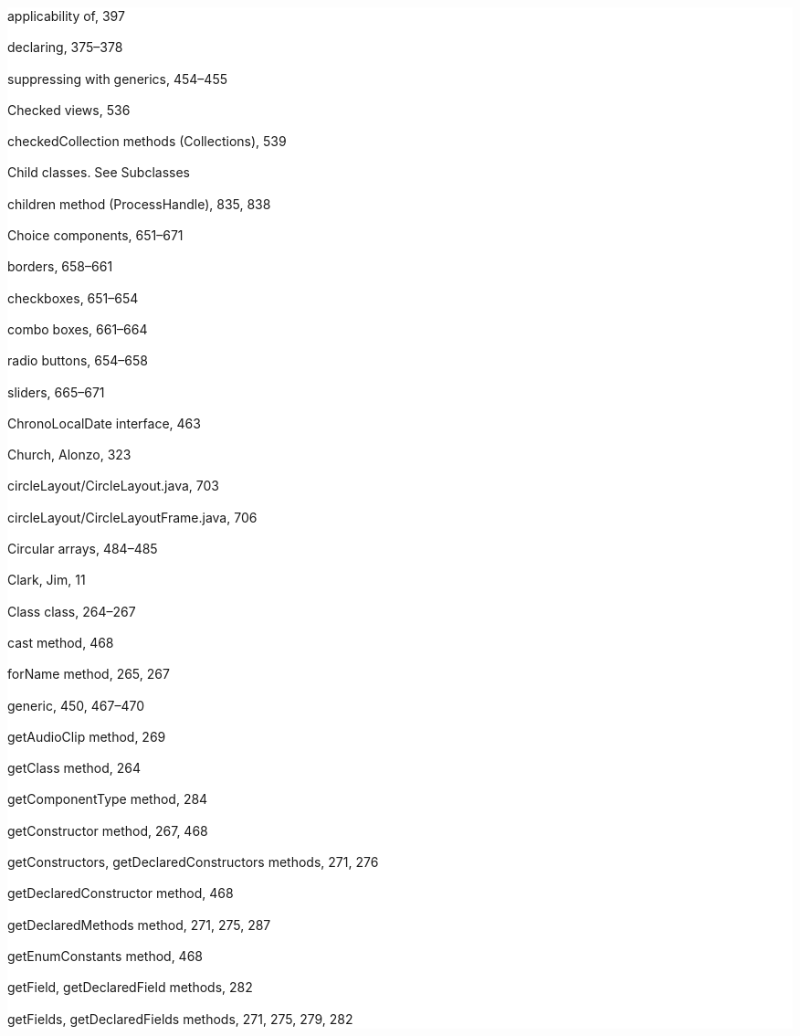 applicability of, 397

declaring, 375–378

suppressing with generics, 454–455

Checked views, 536

checkedCollection methods (Collections), 539

Child classes. See Subclasses

children method (ProcessHandle), 835, 838

Choice components, 651–671

borders, 658–661

checkboxes, 651–654

combo boxes, 661–664

radio buttons, 654–658

sliders, 665–671

ChronoLocalDate interface, 463

Church, Alonzo, 323

circleLayout/CircleLayout.java, 703

circleLayout/CircleLayoutFrame.java, 706

Circular arrays, 484–485

Clark, Jim, 11

Class class, 264–267

cast method, 468

forName method, 265, 267

generic, 450, 467–470

getAudioClip method, 269

getClass method, 264

getComponentType method, 284

getConstructor method, 267, 468

getConstructors, getDeclaredConstructors methods, 271, 276

getDeclaredConstructor method, 468

getDeclaredMethods method, 271, 275, 287

getEnumConstants method, 468

getField, getDeclaredField methods, 282

getFields, getDeclaredFields methods, 271, 275, 279, 282
